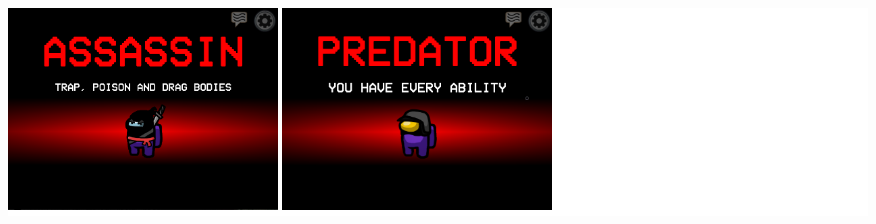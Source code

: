  <img src="Pics/TownOfImpostors-Assassin.png" width="270">
 <img src="Pics/TownOfImpostors-Predator.png" width="270">